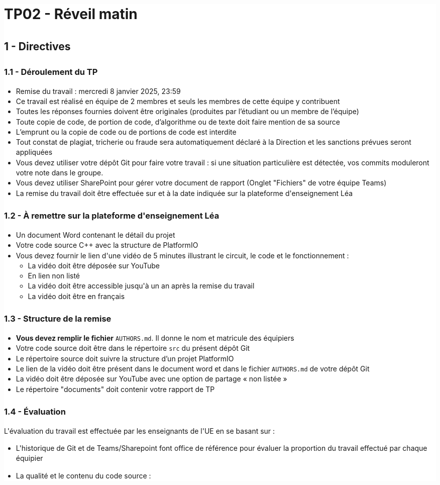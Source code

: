 # TP02 - Réveil matin

## 1 - Directives

### 1.1 - Déroulement du TP

- Remise du travail : mercredi 8 janvier 2025, 23:59
- Ce travail est réalisé en équipe de 2 membres et seuls les membres de cette équipe y contribuent
- Toutes les réponses fournies doivent être originales (produites par l’étudiant ou un membre de l’équipe)
- Toute copie de code, de portion de code, d’algorithme ou de texte doit faire mention de sa source
- L’emprunt ou la copie de code ou de portions de code est interdite
- Tout constat de plagiat, tricherie ou fraude sera automatiquement déclaré à la Direction et les sanctions prévues seront appliquées
- Vous devez utiliser votre dépôt Git pour faire votre travail : si une situation particulière est détectée, vos commits moduleront votre note dans le groupe.
- Vous devez utiliser SharePoint pour gérer votre document de rapport (Onglet "Fichiers" de votre équipe Teams)
- La remise du travail doit être effectuée sur et à la date indiquée sur la plateforme d'enseignement Léa

### 1.2 - À remettre sur la plateforme d'enseignement Léa

- Un document Word contenant le détail du projet
- Votre code source C++ avec la structure de PlatformIO
- Vous devez fournir le lien d'une vidéo de 5 minutes illustrant le circuit, le code et le fonctionnement :
  - La vidéo doit être déposée sur YouTube
  - En lien non listé
  - La vidéo doit être accessible jusqu'à un an après la remise du travail
  - La vidéo doit être en français

### 1.3 - Structure de la remise

- **Vous devez remplir le fichier** `AUTHORS.md`. Il donne le nom et matricule des équipiers
- Votre code source doit être dans le répertoire `src` du présent dépôt Git
- Le répertoire source doit suivre la structure d’un projet PlatformIO
- Le lien de la vidéo doit être présent dans le document word et dans le fichier `AUTHORS.md` de votre dépôt Git
- La vidéo doit être déposée sur YouTube avec une option de partage « non listée »
- Le répertoire "documents" doit contenir votre rapport de TP

### 1.4 - Évaluation

L'évaluation du travail est effectuée par les enseignants de l'UE en se basant sur :

- L'historique de Git et de Teams/Sharepoint font office de référence pour évaluer la proportion du travail effectué par chaque équipier

- La qualité et le contenu du code source :
